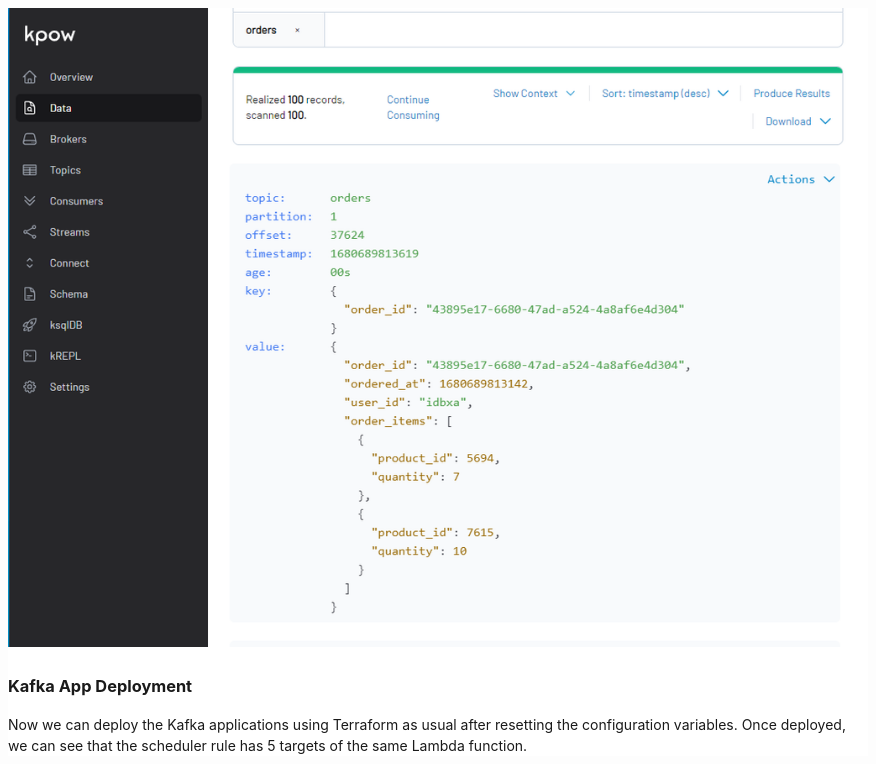 ![](kpow-data-02.png#center)

### Kafka App Deployment

Now we can deploy the Kafka applications using Terraform as usual after resetting the configuration variables. Once deployed, we can see that the scheduler rule has 5 targets of the same Lambda function. 
